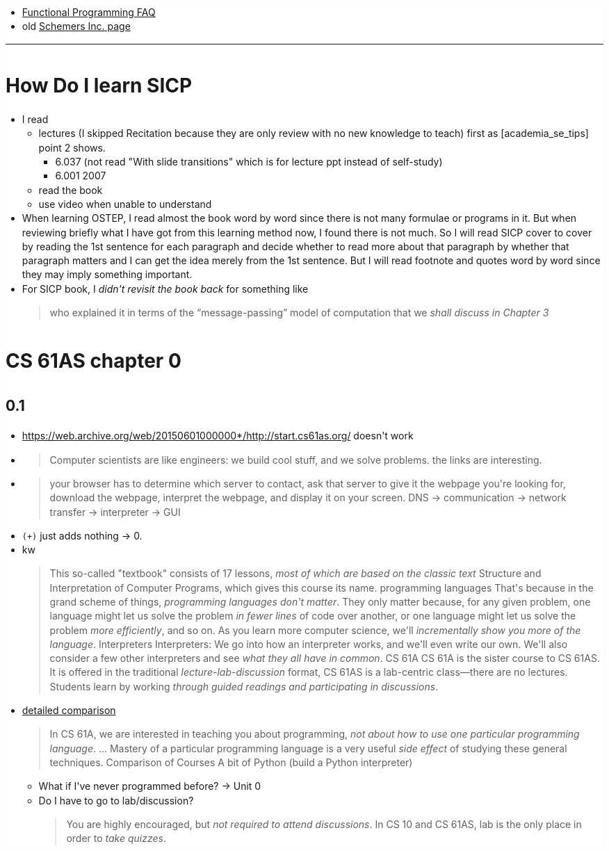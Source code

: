   - [Functional Programming FAQ](https://web.archive.org/web/20090524191417/http://www.cs.nott.ac.uk/~gmh//faq.html)
- old	[Schemers Inc. page](https://web.archive.org/web/20051229151833/http://www.schemers.com/)

---

# How Do I learn SICP
- I read
  - lectures (I skipped Recitation because they are only review with no new knowledge to teach) first as [academia_se_tips] point 2 shows.
    - 6.037 (not read "With slide transitions" which is for lecture ppt instead of self-study)
    - 6.001 2007
  - read the book
  - use video when unable to understand
- When learning OSTEP, I read almost the book word by word since there is not many formulae or programs in it. But when reviewing briefly what I have got from this learning method now, I found there is not much.
  So I will read SICP cover to cover by reading the 1st sentence for each paragraph and decide whether to read more about that paragraph by whether that paragraph matters and I can get the idea merely from the 1st sentence.
  But I will read footnote and quotes word by word since they may imply something important.
- For SICP book, I *didn't revisit the book back* for something like
  > who explained it in terms of the “message-passing” model of computation that we *shall discuss in Chapter 3*
# CS 61AS chapter 0
## 0.1
- https://web.archive.org/web/20150601000000*/http://start.cs61as.org/ doesn't work
- > Computer scientists are like engineers: we build cool stuff, and we solve problems.
  the links are interesting.
- > your browser has to determine which server to contact, ask that server to give it the webpage you're looking for, download the webpage, interpret the webpage, and display it on your screen.
  DNS -> communication -> network transfer -> interpreter -> GUI
- `(+)` just adds nothing -> 0.
- kw
  > This so-called "textbook" consists of 17 lessons, *most of which are based on the classic text* Structure and Interpretation of Computer Programs, which gives this course its name.
  programming languages
  > That's because in the grand scheme of things, *programming languages don't matter*. They only matter because, for any given problem, one language might let us solve the problem *in fewer lines* of code over another, or one language might let us solve the problem *more efficiently*, and so on.
  > As you learn more computer science, we'll *incrementally show you more of the language*.
  Interpreters
  > Interpreters: We go into how an interpreter works, and we'll even write our own. We'll also consider a few other interpreters and see *what they all have in common*.
  CS 61A
  > CS 61A is the sister course to CS 61AS. It is offered in the traditional *lecture-lab-discussion* format,
  > CS 61AS is a lab-centric class—there are no lectures. Students learn by working *through guided readings and participating in discussions*.
- [detailed comparison](https://docs.google.com/document/d/1htUkJJHXnXnDVMLq4avHsCbIAWFfki_hxuLumtYz6Os/edit)
  > In CS 61A, we are interested in teaching you about programming, *not about how to use one particular programming language*. ... Mastery of a particular programming language is a very useful *side effect* of studying these general techniques.
  Comparison of Courses
  > A bit of Python (build a Python interpreter)
  - What if I've never programmed before? -> Unit 0
  - Do I have to go to lab/discussion?
    > You are highly encouraged, but *not required to attend discussions*.
    > In CS 10 and CS 61AS, lab is the only place in order to *take quizzes*.